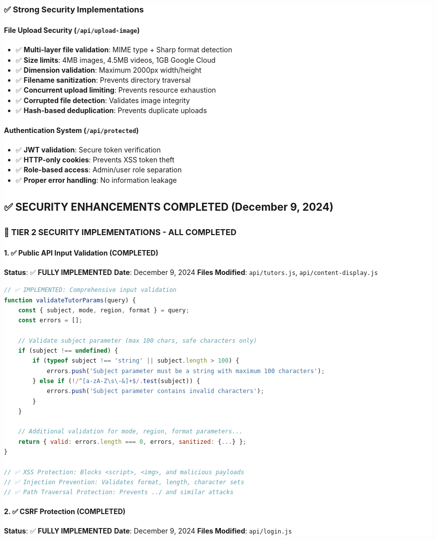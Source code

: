 ### **✅ Strong Security Implementations**

#### **File Upload Security (`/api/upload-image`)**
- ✅ **Multi-layer file validation**: MIME type + Sharp format detection
- ✅ **Size limits**: 4MB images, 4.5MB videos, 1GB Google Cloud
- ✅ **Dimension validation**: Maximum 2000px width/height
- ✅ **Filename sanitization**: Prevents directory traversal
- ✅ **Concurrent upload limiting**: Prevents resource exhaustion
- ✅ **Corrupted file detection**: Validates image integrity
- ✅ **Hash-based deduplication**: Prevents duplicate uploads

#### **Authentication System (`/api/protected`)**
- ✅ **JWT validation**: Secure token verification
- ✅ **HTTP-only cookies**: Prevents XSS token theft
- ✅ **Role-based access**: Admin/user role separation
- ✅ **Proper error handling**: No information leakage

## ✅ **SECURITY ENHANCEMENTS COMPLETED (December 9, 2024)**

### **🔐 TIER 2 SECURITY IMPLEMENTATIONS - ALL COMPLETED**

#### **1. ✅ Public API Input Validation (COMPLETED)**
**Status**: ✅ **FULLY IMPLEMENTED**
**Date**: December 9, 2024
**Files Modified**: `api/tutors.js`, `api/content-display.js`

```javascript
// ✅ IMPLEMENTED: Comprehensive input validation
function validateTutorParams(query) {
    const { subject, mode, region, format } = query;
    const errors = [];

    // Validate subject parameter (max 100 chars, safe characters only)
    if (subject !== undefined) {
        if (typeof subject !== 'string' || subject.length > 100) {
            errors.push('Subject parameter must be a string with maximum 100 characters');
        } else if (!/^[a-zA-Z\s\-&]+$/.test(subject)) {
            errors.push('Subject parameter contains invalid characters');
        }
    }

    // Additional validation for mode, region, format parameters...
    return { valid: errors.length === 0, errors, sanitized: {...} };
}

// ✅ XSS Protection: Blocks <script>, <img>, and malicious payloads
// ✅ Injection Prevention: Validates format, length, character sets
// ✅ Path Traversal Protection: Prevents ../ and similar attacks
```

#### **2. ✅ CSRF Protection (COMPLETED)**
**Status**: ✅ **FULLY IMPLEMENTED**
**Date**: December 9, 2024
**Files Modified**: `api/login.js`
